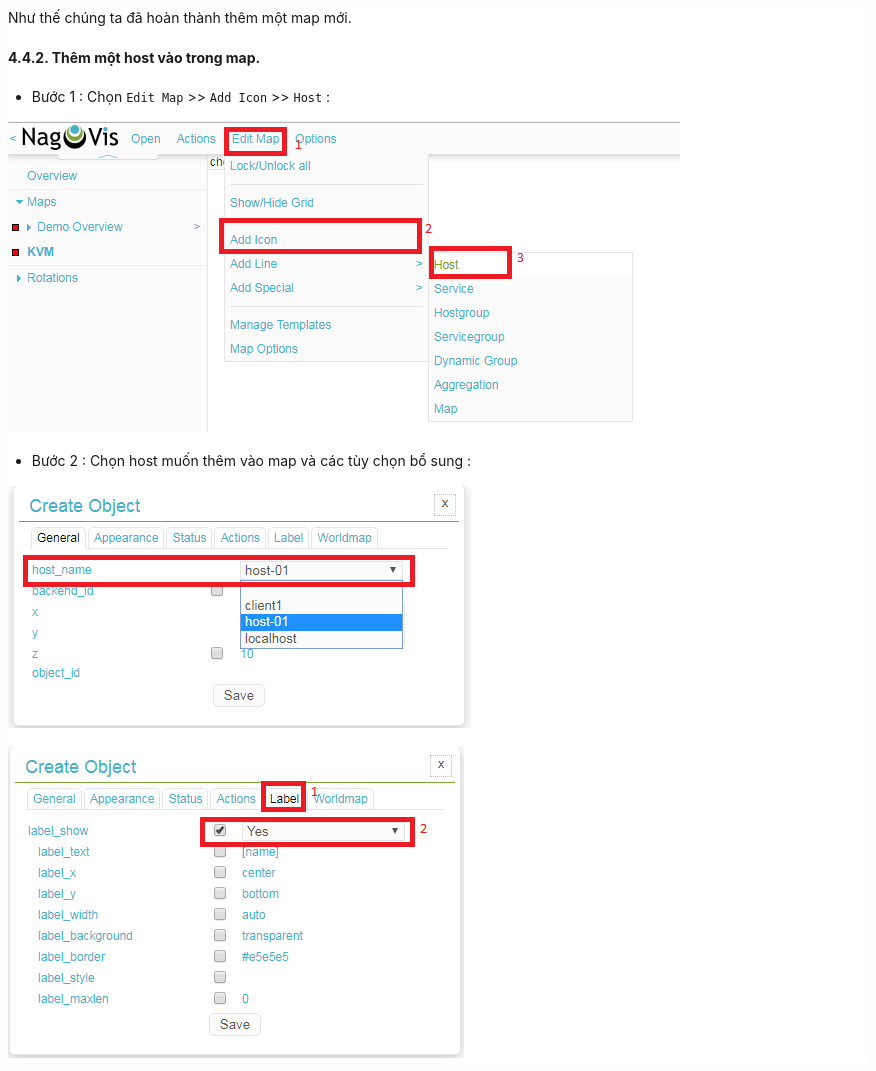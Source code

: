 Như thế chúng ta đã hoàn thành thêm một map mới.

#### 4.4.2. Thêm một host vào trong map.

-  Bước 1 : Chọn `Edit Map` >> `Add Icon` >> `Host` :

![addhost1](/docs/prepare/images/addhost1.png)

- Bước 2 : Chọn host muốn thêm vào map và các tùy chọn bổ sung :

![addhost2](/docs/prepare/images/addhost2.png)

![addhost3](/docs/prepare/images/addhost3.png)
